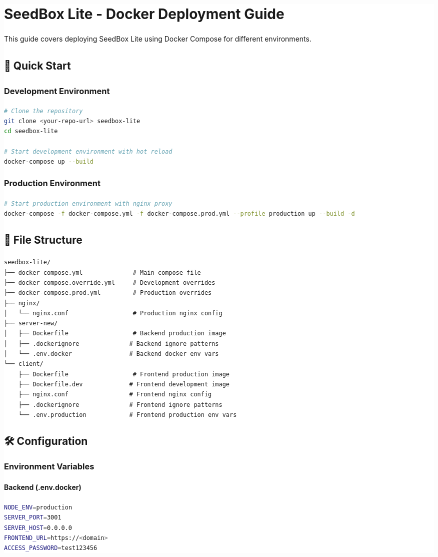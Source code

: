 # SeedBox Lite - Docker Deployment Guide

This guide covers deploying SeedBox Lite using Docker Compose for different environments.

## 🚀 Quick Start

### Development Environment
```bash
# Clone the repository
git clone <your-repo-url> seedbox-lite
cd seedbox-lite

# Start development environment with hot reload
docker-compose up --build
```

### Production Environment
```bash
# Start production environment with nginx proxy
docker-compose -f docker-compose.yml -f docker-compose.prod.yml --profile production up --build -d
```

## 📁 File Structure

```
seedbox-lite/
├── docker-compose.yml              # Main compose file
├── docker-compose.override.yml     # Development overrides
├── docker-compose.prod.yml         # Production overrides
├── nginx/
│   └── nginx.conf                  # Production nginx config
├── server-new/
│   ├── Dockerfile                  # Backend production image
│   ├── .dockerignore              # Backend ignore patterns
│   └── .env.docker                # Backend docker env vars
└── client/
    ├── Dockerfile                  # Frontend production image
    ├── Dockerfile.dev             # Frontend development image
    ├── nginx.conf                 # Frontend nginx config
    ├── .dockerignore              # Frontend ignore patterns
    └── .env.production            # Frontend production env vars
```

## 🛠 Configuration

### Environment Variables

#### Backend (.env.docker)
```bash
NODE_ENV=production
SERVER_PORT=3001
SERVER_HOST=0.0.0.0
FRONTEND_URL=https://<domain>
ACCESS_PASSWORD=test123456
```
